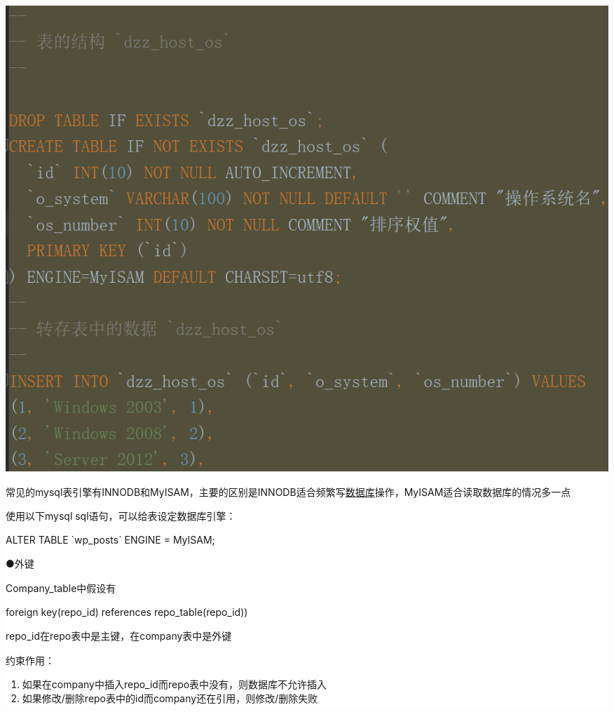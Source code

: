 ![](../attachments/bba22799c1c0040134dfe9025ebec076.png)

常见的mysql表引擎有INNODB和MyISAM，主要的区别是INNODB适合频繁写[数据库](http://www.111cn.net/database/database.html)操作，MyISAM适合读取数据库的情况多一点

使用以下mysql sql语句，可以给表设定数据库引擎：

ALTER TABLE \`wp_posts\` ENGINE = MyISAM;

●外键

Company_table中假设有

foreign key(repo_id) references repo_table(repo_id))

repo_id在repo表中是主键，在company表中是外键

约束作用：

1.  如果在company中插入repo_id而repo表中没有，则数据库不允许插入
2.  如果修改/删除repo表中的id而company还在引用，则修改/删除失败
